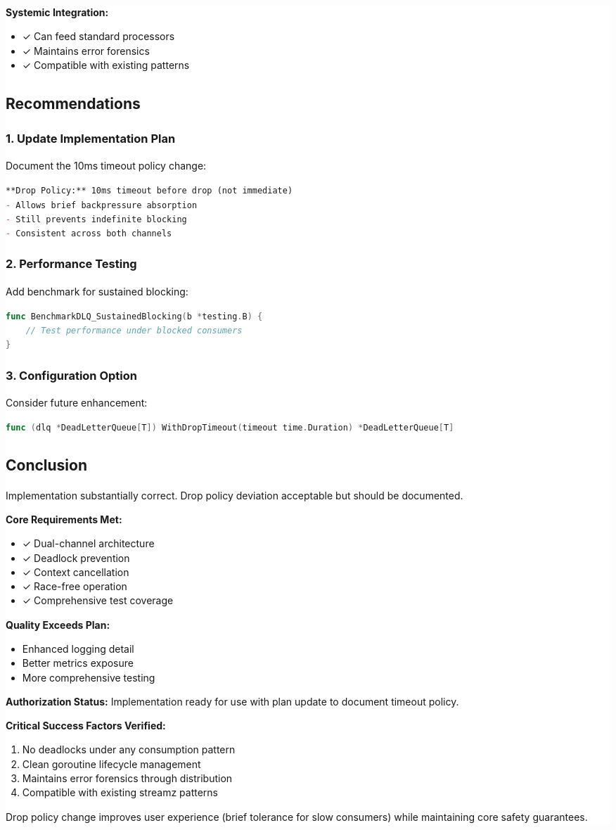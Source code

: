 **Systemic Integration:**
- ✓ Can feed standard processors
- ✓ Maintains error forensics
- ✓ Compatible with existing patterns

## Recommendations

### 1. Update Implementation Plan
Document the 10ms timeout policy change:
```markdown
**Drop Policy:** 10ms timeout before drop (not immediate)
- Allows brief backpressure absorption
- Still prevents indefinite blocking
- Consistent across both channels
```

### 2. Performance Testing
Add benchmark for sustained blocking:
```go
func BenchmarkDLQ_SustainedBlocking(b *testing.B) {
    // Test performance under blocked consumers
}
```

### 3. Configuration Option
Consider future enhancement:
```go
func (dlq *DeadLetterQueue[T]) WithDropTimeout(timeout time.Duration) *DeadLetterQueue[T]
```

## Conclusion

Implementation substantially correct. Drop policy deviation acceptable but should be documented.

**Core Requirements Met:**
- ✓ Dual-channel architecture
- ✓ Deadlock prevention
- ✓ Context cancellation
- ✓ Race-free operation
- ✓ Comprehensive test coverage

**Quality Exceeds Plan:**
- Enhanced logging detail  
- Better metrics exposure
- More comprehensive testing

**Authorization Status:** Implementation ready for use with plan update to document timeout policy.

**Critical Success Factors Verified:**
1. No deadlocks under any consumption pattern
2. Clean goroutine lifecycle management
3. Maintains error forensics through distribution
4. Compatible with existing streamz patterns

Drop policy change improves user experience (brief tolerance for slow consumers) while maintaining core safety guarantees.
